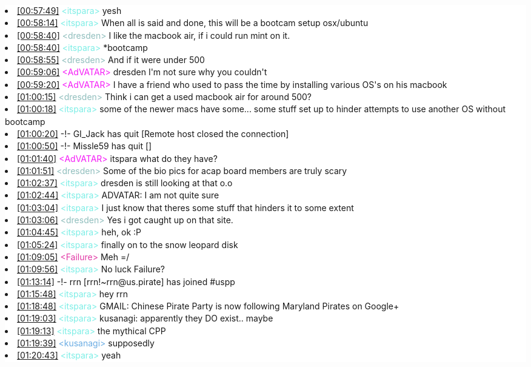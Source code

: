 <li class="logitem"><a href="#00:57:49" name="00:57:49" class="time">[00:57:49]</a> <span class="person" style="color:#7deee6">&lt;itspara&gt;</span> yesh </li>
<li class="logitem"><a href="#00:58:14" name="00:58:14" class="time">[00:58:14]</a> <span class="person" style="color:#7deee6">&lt;itspara&gt;</span> When all is said and done, this will be a bootcam setup osx/ubuntu </li>
<li class="logitem"><a href="#00:58:40" name="00:58:40" class="time">[00:58:40]</a> <span class="person" style="color:#90bebd">&lt;dresden&gt;</span> I like the macbook air, if i could run mint on it. </li>
<li class="logitem"><a href="#00:58:40" name="00:58:40" class="time">[00:58:40]</a> <span class="person" style="color:#7deee6">&lt;itspara&gt;</span> *bootcamp </li>
<li class="logitem"><a href="#00:58:55" name="00:58:55" class="time">[00:58:55]</a> <span class="person" style="color:#90bebd">&lt;dresden&gt;</span> And if it were under 500 </li>
<li class="logitem"><a href="#00:59:06" name="00:59:06" class="time">[00:59:06]</a> <span class="person" style="color:#f51bf7">&lt;AdVATAR&gt;</span> dresden I'm not sure why you couldn't </li>
<li class="logitem"><a href="#00:59:20" name="00:59:20" class="time">[00:59:20]</a> <span class="person" style="color:#f51bf7">&lt;AdVATAR&gt;</span> I have a friend who used to pass the time by installing various OS's on his macbook </li>
<li class="logitem"><a href="#01:00:15" name="01:00:15" class="time">[01:00:15]</a> <span class="person" style="color:#90bebd">&lt;dresden&gt;</span> Think i can get a used macbook air for around 500? </li>
<li class="logitem"><a href="#01:00:18" name="01:00:18" class="time">[01:00:18]</a> <span class="person" style="color:#7deee6">&lt;itspara&gt;</span> some of the newer macs have some... some stuff set up to hinder attempts to use another OS without bootcamp </li>
<li class="logitem"><a href="#01:00:20" name="01:00:20" class="time">[01:00:20]</a> -!- <span class="quit">GI_Jack</span> has quit [Remote host closed the connection] </li>
<li class="logitem"><a href="#01:00:50" name="01:00:50" class="time">[01:00:50]</a> -!- <span class="quit">Missle59</span> has quit [] </li>
<li class="logitem"><a href="#01:01:40" name="01:01:40" class="time">[01:01:40]</a> <span class="person" style="color:#f51bf7">&lt;AdVATAR&gt;</span> itspara what do they have? </li>
<li class="logitem"><a href="#01:01:51" name="01:01:51" class="time">[01:01:51]</a> <span class="person" style="color:#90bebd">&lt;dresden&gt;</span> Some of the bio pics for acap board members are truly scary  </li>
<li class="logitem"><a href="#01:02:37" name="01:02:37" class="time">[01:02:37]</a> <span class="person" style="color:#7deee6">&lt;itspara&gt;</span> dresden is still looking at that o.o </li>
<li class="logitem"><a href="#01:02:44" name="01:02:44" class="time">[01:02:44]</a> <span class="person" style="color:#7deee6">&lt;itspara&gt;</span> ADVATAR: I am not quite sure </li>
<li class="logitem"><a href="#01:03:04" name="01:03:04" class="time">[01:03:04]</a> <span class="person" style="color:#7deee6">&lt;itspara&gt;</span> I just know that theres some stuff that hinders it to some extent </li>
<li class="logitem"><a href="#01:03:06" name="01:03:06" class="time">[01:03:06]</a> <span class="person" style="color:#90bebd">&lt;dresden&gt;</span> Yes i got caught up on that site. </li>
<li class="logitem"><a href="#01:04:45" name="01:04:45" class="time">[01:04:45]</a> <span class="person" style="color:#7deee6">&lt;itspara&gt;</span> heh, ok :P </li>
<li class="logitem"><a href="#01:05:24" name="01:05:24" class="time">[01:05:24]</a> <span class="person" style="color:#7deee6">&lt;itspara&gt;</span> finally on to the snow leopard disk </li>
<li class="logitem"><a href="#01:09:05" name="01:09:05" class="time">[01:09:05]</a> <span class="person" style="color:#e139a5">&lt;Failure&gt;</span> Meh =/ </li>
<li class="logitem"><a href="#01:09:56" name="01:09:56" class="time">[01:09:56]</a> <span class="person" style="color:#7deee6">&lt;itspara&gt;</span> No luck Failure? </li>
<li class="logitem"><a href="#01:13:14" name="01:13:14" class="time">[01:13:14]</a> -!- <span class="join">rrn</span> [rrn!~rrn@us.pirate] has joined #uspp </li>
<li class="logitem"><a href="#01:15:48" name="01:15:48" class="time">[01:15:48]</a> <span class="person" style="color:#7deee6">&lt;itspara&gt;</span> hey rrn </li>
<li class="logitem"><a href="#01:18:48" name="01:18:48" class="time">[01:18:48]</a> <span class="person" style="color:#7deee6">&lt;itspara&gt;</span> GMAIL: Chinese Pirate Party is now following Maryland Pirates on Google+ </li>
<li class="logitem"><a href="#01:19:03" name="01:19:03" class="time">[01:19:03]</a> <span class="person" style="color:#7deee6">&lt;itspara&gt;</span> kusanagi: apparently they DO exist.. maybe </li>
<li class="logitem"><a href="#01:19:13" name="01:19:13" class="time">[01:19:13]</a> <span class="person" style="color:#7deee6">&lt;itspara&gt;</span> the mythical CPP </li>
<li class="logitem"><a href="#01:19:39" name="01:19:39" class="time">[01:19:39]</a> <span class="person" style="color:#6aace3">&lt;kusanagi&gt;</span> supposedly </li>
<li class="logitem"><a href="#01:20:43" name="01:20:43" class="time">[01:20:43]</a> <span class="person" style="color:#7deee6">&lt;itspara&gt;</span> yeah </li>